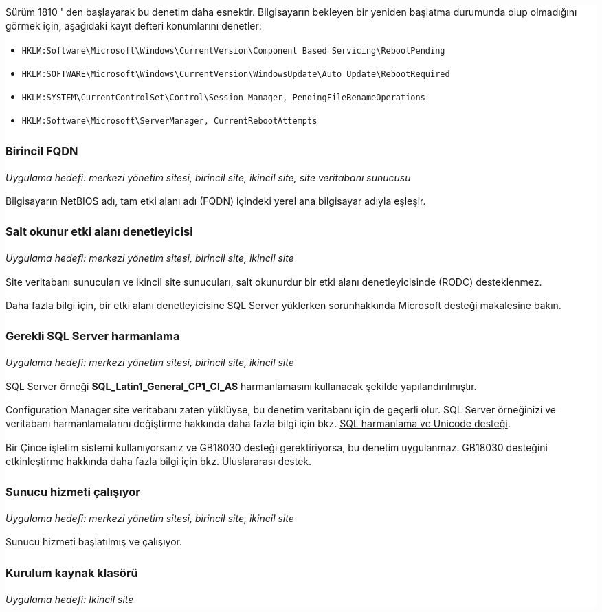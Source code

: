 Sürüm 1810 ' den başlayarak bu denetim daha esnektir. Bilgisayarın bekleyen bir yeniden başlatma durumunda olup olmadığını görmek için, aşağıdaki kayıt defteri konumlarını denetler:  

- `HKLM:Software\Microsoft\Windows\CurrentVersion\Component Based Servicing\RebootPending`  

- `HKLM:SOFTWARE\Microsoft\Windows\CurrentVersion\WindowsUpdate\Auto Update\RebootRequired`  

- `HKLM:SYSTEM\CurrentControlSet\Control\Session Manager, PendingFileRenameOperations`  

- `HKLM:Software\Microsoft\ServerManager, CurrentRebootAttempts`  

### <a name="primary-fqdn"></a>Birincil FQDN

*Uygulama hedefi: merkezi yönetim sitesi, birincil site, ikincil site, site veritabanı sunucusu*

Bilgisayarın NetBIOS adı, tam etki alanı adı (FQDN) içindeki yerel ana bilgisayar adıyla eşleşir.

### <a name="read-only-domain-controller"></a>Salt okunur etki alanı denetleyicisi

*Uygulama hedefi: merkezi yönetim sitesi, birincil site, ikincil site*

Site veritabanı sunucuları ve ikincil site sunucuları, salt okunurdur bir etki alanı denetleyicisinde (RODC) desteklenmez.

Daha fazla bilgi için, [bir etki alanı denetleyicisine SQL Server yüklerken sorun](https://support.microsoft.com/help/2032911)hakkında Microsoft desteği makalesine bakın.

### <a name="required-sql-server-collation"></a>Gerekli SQL Server harmanlama

*Uygulama hedefi: merkezi yönetim sitesi, birincil site, ikincil site*

SQL Server örneği **SQL_Latin1_General_CP1_CI_AS** harmanlamasını kullanacak şekilde yapılandırılmıştır.

Configuration Manager site veritabanı zaten yüklüyse, bu denetim veritabanı için de geçerli olur. SQL Server örneğinizi ve veritabanı harmanlamalarını değiştirme hakkında daha fazla bilgi için bkz. [SQL harmanlama ve Unicode desteği](https://docs.microsoft.com/sql/relational-databases/collations/collation-and-unicode-support).

Bir Çince işletim sistemi kullanıyorsanız ve GB18030 desteği gerektiriyorsa, bu denetim uygulanmaz. GB18030 desteğini etkinleştirme hakkında daha fazla bilgi için bkz. [Uluslararası destek](../../../plan-design/hierarchy/international-support.md).

### <a name="server-service-is-running"></a>Sunucu hizmeti çalışıyor

*Uygulama hedefi: merkezi yönetim sitesi, birincil site, ikincil site*

Sunucu hizmeti başlatılmış ve çalışıyor.

### <a name="setup-source-folder"></a>Kurulum kaynak klasörü

*Uygulama hedefi: Ikincil site*
